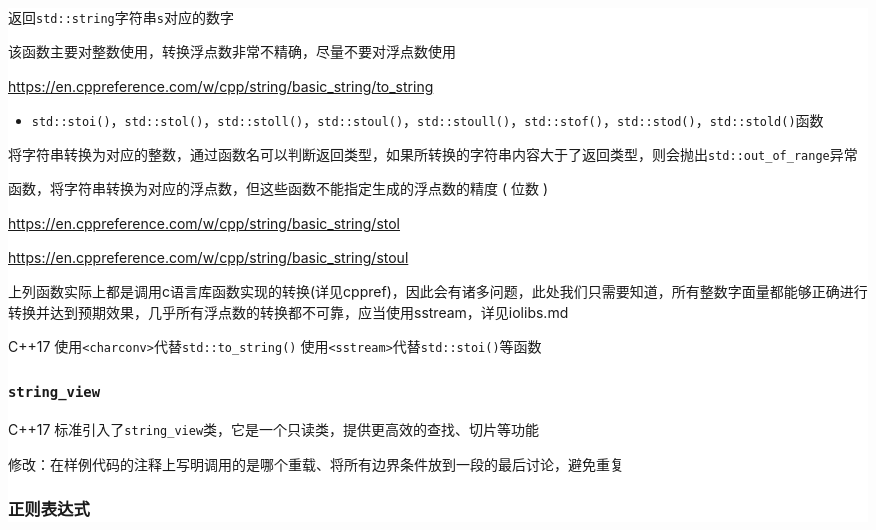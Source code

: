 返回`std::string`字符串`s`对应的数字

该函数主要对整数使用，转换浮点数非常不精确，尽量不要对浮点数使用

https://en.cppreference.com/w/cpp/string/basic_string/to_string

- `std::stoi()`，`std::stol()`，`std::stoll()`，`std::stoul()`，`std::stoull()`，`std::stof()`，`std::stod()`，`std::stold()`函数

将字符串转换为对应的整数，通过函数名可以判断返回类型，如果所转换的字符串内容大于了返回类型，则会抛出`std::out_of_range`异常

函数，将字符串转换为对应的浮点数，但这些函数不能指定生成的浮点数的精度 ( 位数 )

https://en.cppreference.com/w/cpp/string/basic_string/stol

https://en.cppreference.com/w/cpp/string/basic_string/stoul


上列函数实际上都是调用c语言库函数实现的转换(详见cppref)，因此会有诸多问题，此处我们只需要知道，所有整数字面量都能够正确进行转换并达到预期效果，几乎所有浮点数的转换都不可靠，应当使用sstream，详见iolibs.md

C++17 使用`<charconv>`代替`std::to_string()`
使用`<sstream>`代替`std::stoi()`等函数
### `string_view`
C++17 标准引入了`string_view`类，它是一个只读类，提供更高效的查找、切片等功能


修改：在样例代码的注释上写明调用的是哪个重载、将所有边界条件放到一段的最后讨论，避免重复

### 正则表达式
<regex>